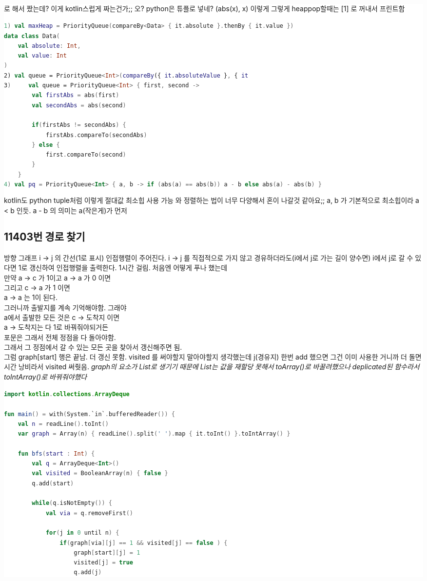 로 해서 짰는데? 이게 kotlin스럽게 짜는건가;;
오? python은 튜플로 넣네? (abs(x), x) 이렇게 그렇게
heappop할때는 [1] 로 꺼내서 프린트함
```kotlin
1) val maxHeap = PriorityQueue(compareBy<Data> { it.absolute }.thenBy { it.value })
data class Data(
    val absolute: Int,
    val value: Int
)
2) val queue = PriorityQueue<Int>(compareBy({ it.absoluteValue }, { it 
3)     val queue = PriorityQueue<Int> { first, second ->
        val firstAbs = abs(first)
        val secondAbs = abs(second)
        
        if(firstAbs != secondAbs) {
            firstAbs.compareTo(secondAbs)
        } else {
            first.compareTo(second)
        }
    }
4) val pq = PriorityQueue<Int> { a, b -> if (abs(a) == abs(b)) a - b else abs(a) - abs(b) }
```
kotlin도 python tuple처럼 이렇게 절대값 최소힙 사용 가능
와 정렬하는 법이 너무 다양해서 혼이 나갈것 같아요;;
a, b 가 기본적으로 최소힙이라 a < b 인듯.
a - b 의 의미는 a(작은게)가 먼저

## 11403번 경로 찾기
방향 그래프 i -> j 의 간선(1로 표시) 인접행렬이 주어진다.
i -> j 를 직접적으로 가지 않고 경유하더라도(i에서 j로 가는 길이 양수면) i에서 j로 갈 수 있다면 1로 갱신하여 인접행렬을 출력한다.
1시간 걸림.
처음엔 어떻게 푸나 했는데  
	만약 a -> c 가 1이고 a -> a 가 0 이면  
	그리고 c -> a 가 1 이면  
	a -> a 는 1이 된다.  
	그러니까 출발지를 계속 기억해야함. 그래야  
	a에서 출발한 모든 것은 c -> 도착지 이면  
	a -> 도착지는 다 1로 바꿔줘야되거든  
	포문은 그래서 전체 정점을 다 돌아야함.  
	그래서 그 정점에서 갈 수 있는 모든 곳을 찾아서 갱신해주면 됨.  
	그럼 graph[start] 행은 끝남. 더 갱신 못함.
	visited 를 써야할지 말아야할지 생각했는데 j(경유지) 한번 add 했으면 그건 이미 사용한 거니까  더 돌면 시간 낭비라서 visited 써줫음.
*graph의 요소가 List로 생기기 때문에 List는 값을 재할당 못해서 toArray()로 바꿀려했으나 deplicated된 함수라서 toIntArray()로 바꿔줘야했다*
```kotlin
import kotlin.collections.ArrayDeque  
  
fun main() = with(System.`in`.bufferedReader()) {  
    val n = readLine().toInt()  
    var graph = Array(n) { readLine().split(' ').map { it.toInt() }.toIntArray() }  
  
    fun bfs(start : Int) {  
        val q = ArrayDeque<Int>()  
        val visited = BooleanArray(n) { false }  
        q.add(start)  
  
        while(q.isNotEmpty()) {  
            val via = q.removeFirst()  
  
            for(j in 0 until n) {  
                if(graph[via][j] == 1 && visited[j] == false ) {  
                    graph[start][j] = 1  
                    visited[j] = true  
                    q.add(j)  
```